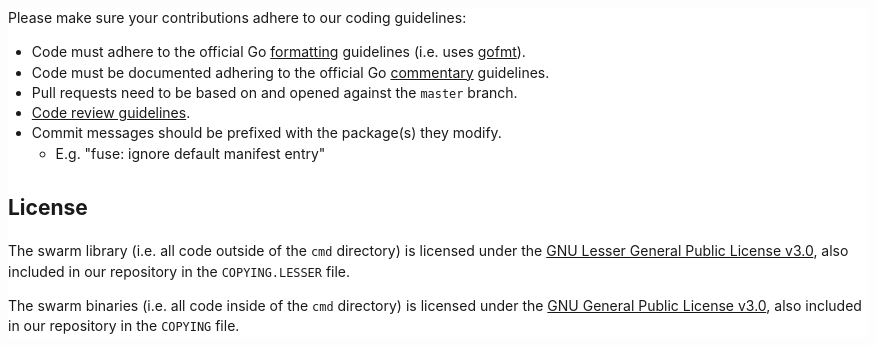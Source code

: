 Please make sure your contributions adhere to our coding guidelines:

 * Code must adhere to the official Go [formatting](https://golang.org/doc/effective_go.html#formatting) guidelines (i.e. uses [gofmt](https://golang.org/cmd/gofmt/)).
 * Code must be documented adhering to the official Go [commentary](https://golang.org/doc/effective_go.html#commentary) guidelines.
 * Pull requests need to be based on and opened against the `master` branch.
 * [Code review guidelines](https://github.com/ethersphere/swarm/blob/master/docs/Code-Review-Guidelines.md).
 * Commit messages should be prefixed with the package(s) they modify.
   * E.g. "fuse: ignore default manifest entry"


## License

The swarm library (i.e. all code outside of the `cmd` directory) is licensed under the
[GNU Lesser General Public License v3.0](https://www.gnu.org/licenses/lgpl-3.0.en.html), also
included in our repository in the `COPYING.LESSER` file.

The swarm binaries (i.e. all code inside of the `cmd` directory) is licensed under the
[GNU General Public License v3.0](https://www.gnu.org/licenses/gpl-3.0.en.html), also included
in our repository in the `COPYING` file.

